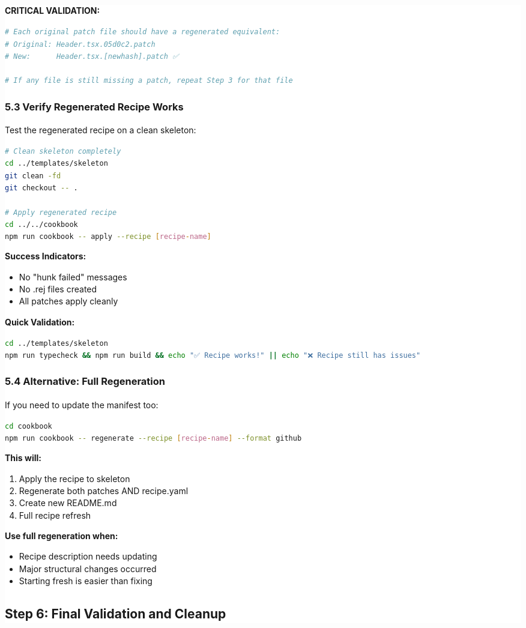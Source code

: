 **CRITICAL VALIDATION:**
```bash
# Each original patch file should have a regenerated equivalent:
# Original: Header.tsx.05d0c2.patch
# New:      Header.tsx.[newhash].patch ✅

# If any file is still missing a patch, repeat Step 3 for that file
```

### 5.3 Verify Regenerated Recipe Works
Test the regenerated recipe on a clean skeleton:

```bash
# Clean skeleton completely
cd ../templates/skeleton
git clean -fd
git checkout -- .

# Apply regenerated recipe
cd ../../cookbook
npm run cookbook -- apply --recipe [recipe-name]
```

**Success Indicators:**
- No "hunk failed" messages
- No .rej files created
- All patches apply cleanly

**Quick Validation:**
```bash
cd ../templates/skeleton
npm run typecheck && npm run build && echo "✅ Recipe works!" || echo "❌ Recipe still has issues"
```

### 5.4 Alternative: Full Regeneration
If you need to update the manifest too:

```bash
cd cookbook
npm run cookbook -- regenerate --recipe [recipe-name] --format github
```

**This will:**
1. Apply the recipe to skeleton
2. Regenerate both patches AND recipe.yaml
3. Create new README.md
4. Full recipe refresh

**Use full regeneration when:**
- Recipe description needs updating
- Major structural changes occurred
- Starting fresh is easier than fixing

## Step 6: Final Validation and Cleanup
